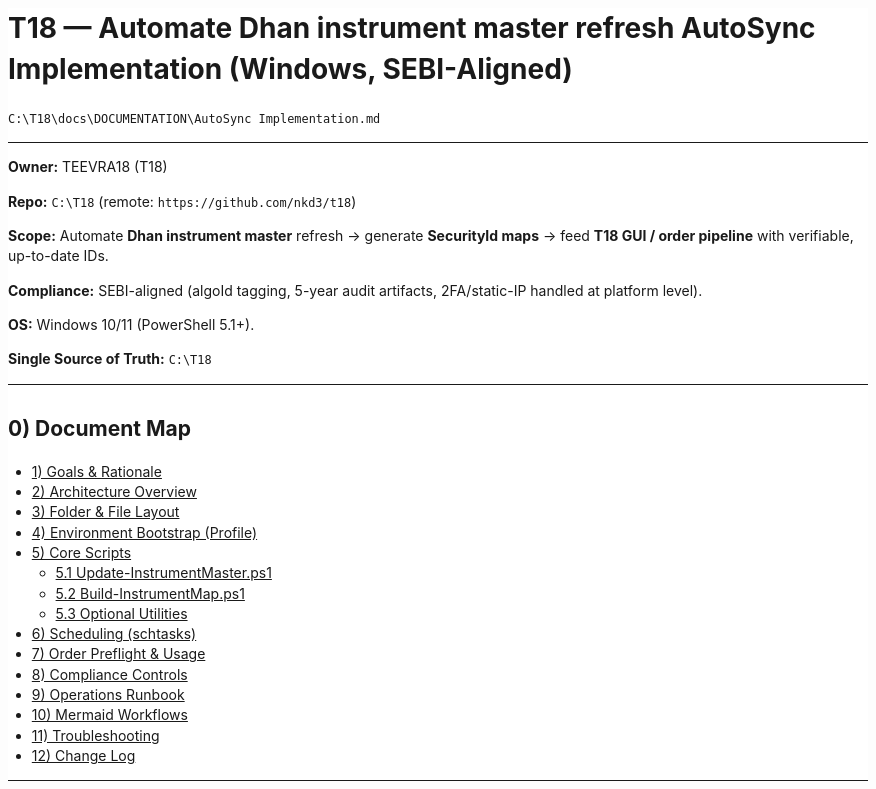 # T18 — Automate Dhan instrument master refresh AutoSync Implementation (Windows, SEBI-Aligned)

`C:\T18\docs\DOCUMENTATION\AutoSync Implementation.md`

---

**Owner:** TEEVRA18 (T18)

**Repo:** `C:\T18` (remote: `https://github.com/nkd3/t18`)

**Scope:** Automate **Dhan instrument master** refresh → generate **SecurityId maps** → feed **T18 GUI / order pipeline** with verifiable, up-to-date IDs.

**Compliance:** SEBI-aligned (algoId tagging, 5-year audit artifacts, 2FA/static-IP handled at platform level).

**OS:** Windows 10/11 (PowerShell 5.1+).

**Single Source of Truth:** `C:\T18`

---

## 0) Document Map

- [1) Goals & Rationale](https://chatgpt.com/g/g-p-68e27435e2708191b94f807f4e0e9798-teevra18/c/68e8c844-760c-8332-a679-e850e1ec5aff#1-goals--rationale)
- [2) Architecture Overview](https://chatgpt.com/g/g-p-68e27435e2708191b94f807f4e0e9798-teevra18/c/68e8c844-760c-8332-a679-e850e1ec5aff#2-architecture-overview)
- [3) Folder & File Layout](https://chatgpt.com/g/g-p-68e27435e2708191b94f807f4e0e9798-teevra18/c/68e8c844-760c-8332-a679-e850e1ec5aff#3-folder--file-layout)
- [4) Environment Bootstrap (Profile)](https://chatgpt.com/g/g-p-68e27435e2708191b94f807f4e0e9798-teevra18/c/68e8c844-760c-8332-a679-e850e1ec5aff#4-environment-bootstrap-profile)
- [5) Core Scripts](https://chatgpt.com/g/g-p-68e27435e2708191b94f807f4e0e9798-teevra18/c/68e8c844-760c-8332-a679-e850e1ec5aff#5-core-scripts)
    - [5.1 Update-InstrumentMaster.ps1](https://chatgpt.com/g/g-p-68e27435e2708191b94f807f4e0e9798-teevra18/c/68e8c844-760c-8332-a679-e850e1ec5aff#51-update-instrumentmasterps1)
    - [5.2 Build-InstrumentMap.ps1](https://chatgpt.com/g/g-p-68e27435e2708191b94f807f4e0e9798-teevra18/c/68e8c844-760c-8332-a679-e850e1ec5aff#52-build-instrumentmapps1)
    - [5.3 Optional Utilities](https://chatgpt.com/g/g-p-68e27435e2708191b94f807f4e0e9798-teevra18/c/68e8c844-760c-8332-a679-e850e1ec5aff#53-optional-utilities)
- [6) Scheduling (schtasks)](https://chatgpt.com/g/g-p-68e27435e2708191b94f807f4e0e9798-teevra18/c/68e8c844-760c-8332-a679-e850e1ec5aff#6-scheduling-schtasks)
- [7) Order Preflight & Usage](https://chatgpt.com/g/g-p-68e27435e2708191b94f807f4e0e9798-teevra18/c/68e8c844-760c-8332-a679-e850e1ec5aff#7-order-preflight--usage)
- [8) Compliance Controls](https://chatgpt.com/g/g-p-68e27435e2708191b94f807f4e0e9798-teevra18/c/68e8c844-760c-8332-a679-e850e1ec5aff#8-compliance-controls)
- [9) Operations Runbook](https://chatgpt.com/g/g-p-68e27435e2708191b94f807f4e0e9798-teevra18/c/68e8c844-760c-8332-a679-e850e1ec5aff#9-operations-runbook)
- [10) Mermaid Workflows](https://chatgpt.com/g/g-p-68e27435e2708191b94f807f4e0e9798-teevra18/c/68e8c844-760c-8332-a679-e850e1ec5aff#10-mermaid-workflows)
- [11) Troubleshooting](https://chatgpt.com/g/g-p-68e27435e2708191b94f807f4e0e9798-teevra18/c/68e8c844-760c-8332-a679-e850e1ec5aff#11-troubleshooting)
- [12) Change Log](https://chatgpt.com/g/g-p-68e27435e2708191b94f807f4e0e9798-teevra18/c/68e8c844-760c-8332-a679-e850e1ec5aff#12-change-log)

---